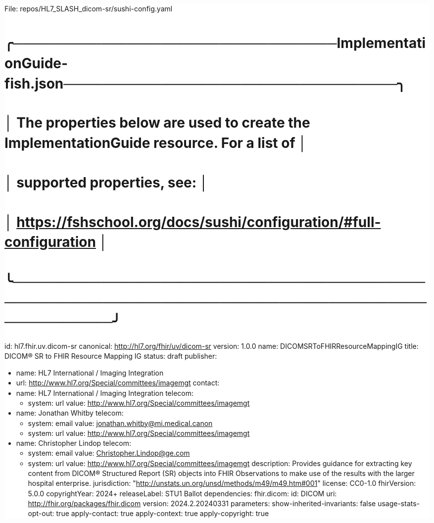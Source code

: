 File: repos/HL7_SLASH_dicom-sr/sushi-config.yaml

# ╭─────────────────────────────────ImplementationGuide-fish.json──────────────────────────────────╮
# │  The properties below are used to create the ImplementationGuide resource. For a list of       │
# │  supported properties, see:                                                                    │
# │  https://fshschool.org/docs/sushi/configuration/#full-configuration                            │
# ╰────────────────────────────────────────────────────────────────────────────────────────────────╯
id: hl7.fhir.uv.dicom-sr
canonical: http://hl7.org/fhir/uv/dicom-sr
version: 1.0.0
name: DICOMSRToFHIRResourceMappingIG
title: DICOM® SR to FHIR Resource Mapping IG
status: draft
publisher: 
  - name: HL7 International / Imaging Integration
  - url: http://www.hl7.org/Special/committees/imagemgt
contact:
  - name: HL7 International / Imaging Integration
    telecom:
      - system: url
        value: http://www.hl7.org/Special/committees/imagemgt
  - name: Jonathan Whitby
    telecom:
      - system: email
        value: jonathan.whitby@mi.medical.canon
      - system: url
        value: http://www.hl7.org/Special/committees/imagemgt
  - name: Christopher Lindop
    telecom:
      - system: email
        value: Christopher.Lindop@ge.com
      - system: url
        value: http://www.hl7.org/Special/committees/imagemgt
description: Provides guidance for extracting key content from DICOM® Structured Report (SR) objects into FHIR Observations to make use of the results with  the larger hospital enterprise.
jurisdiction: "http://unstats.un.org/unsd/methods/m49/m49.htm#001"
license: CC0-1.0
fhirVersion: 5.0.0
copyrightYear: 2024+
releaseLabel: STU1 Ballot
dependencies:
  fhir.dicom:
    id: DICOM
    uri: http://fhir.org/packages/fhir.dicom
    version: 2024.2.20240331
parameters:
  show-inherited-invariants: false
  usage-stats-opt-out: true
  apply-contact: true
  apply-context: true
  apply-copyright: true